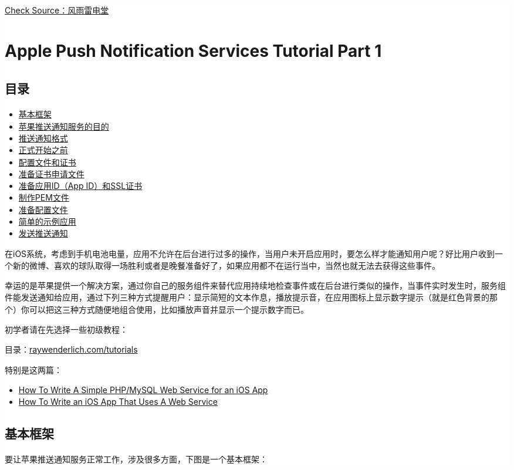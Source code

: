 
[Check Source：风雨雷电堂](http://www.cnblogs.com/gpwzw/archive/2012/03/31/Apple_Push_Notification_Services_Tutorial_Part_1-2.html "Permalink to 苹果推送通知服务教程 Apple Push Notification Services Tutorial - 风雨雷电堂")

#  Apple Push Notification Services Tutorial Part 1

## 目录

- [基本框架](#基本框架)
- [苹果推送通知服务的目的](#苹果推送通知服务的目的)
- [推送通知格式](#推送通知格式)
- [正式开始之前](#正式开始之前)
- [配置文件和证书](#配置文件和证书)
- [准备证书申请文件](#CertificateSigningRequest)
- [准备应用ID（App ID）和SSL证书](#appid_ssl)
- [制作PEM文件](#制作PEM文件)
- [准备配置文件](#准备配置文件)
- [简单的示例应用](#简单的示例应用)
- [发送推送通知](#发送推送通知)

在iOS系统，考虑到手机电池电量，应用不允许在后台进行过多的操作，当用户未开启应用时，要怎么样才能通知用户呢？好比用户收到一个新的微博、喜欢的球队取得一场胜利或者是晚餐准备好了，如果应用都不在运行当中，当然也就无法去获得这些事件。

幸运的是苹果提供一个解决方案，通过你自己的服务组件来替代应用持续地检查事件或在后台进行类似的操作，当事件实时发生时，服务组件能发送通知给应用，通过下列三种方式提醒用户：显示简短的文本作息，播放提示音，在应用图标上显示数字提示（就是红色背景的那个）你可以把这三种方式随便地组合使用，比如播放声音并显示一个提示数字而已。

初学者请在先选择一些初级教程：

目录：[raywenderlich.com/tutorials](http://www.raywenderlich.com/tutorials)

特别是这两篇：

- [How To Write A Simple PHP/MySQL Web Service for an iOS App](http://www.raywenderlich.com/2941/how-to-write-a-simple-phpmysql-web-service-for-an-ios-app)
- [How To Write an iOS App That Uses A Web Service](http://www.raywenderlich.com/2965/how-to-write-an-ios-app-that-uses-a-web-service)

## 基本框架

要让苹果推送通知服务正常工作，涉及很多方面，下图是一个基本框架：
